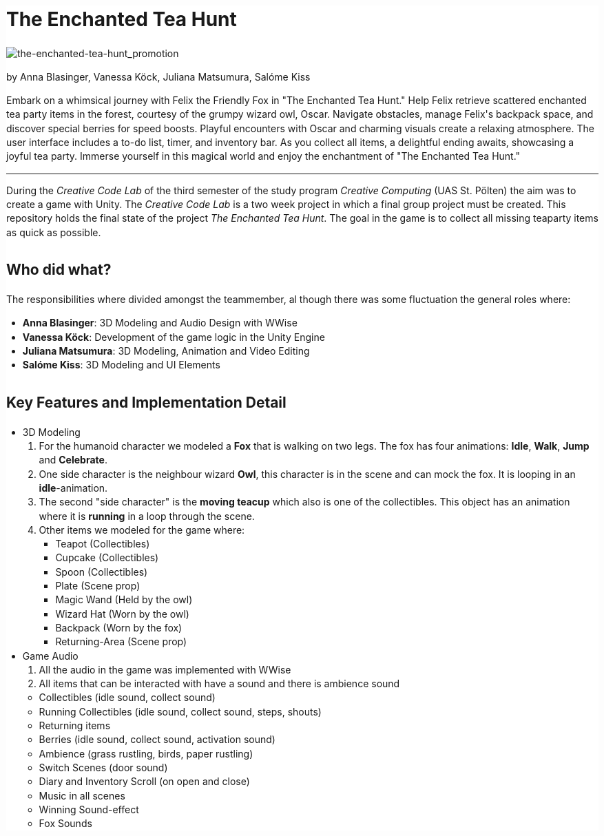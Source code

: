 # The Enchanted Tea Hunt #

![the-enchanted-tea-hunt_promotion](https://github.com/Vanessi-K/The-Enchanted-Tea-Hunt/assets/47862956/d3ac37c4-7841-4c00-a39f-da61cc053e4b)


by Anna Blasinger, Vanessa Köck, Juliana Matsumura, Salóme Kiss

Embark on a whimsical journey with Felix the Friendly Fox in "The Enchanted Tea Hunt." Help Felix retrieve scattered enchanted tea party items in the forest, courtesy of the grumpy wizard owl, Oscar. Navigate obstacles, manage Felix's backpack space, and discover special berries for speed boosts. Playful encounters with Oscar and charming visuals create a relaxing atmosphere. The user interface includes a to-do list, timer, and inventory bar. As you collect all items, a delightful ending awaits, showcasing a joyful tea party. Immerse yourself in this magical world and enjoy the enchantment of "The Enchanted Tea Hunt."

---

During the _Creative Code Lab_ of the third semester of the study program _Creative Computing_ (UAS St. Pölten) the aim was to create a game with Unity. The _Creative Code Lab_ is a two week project in which a final group project must be created. This repository holds the final state of the project _The Enchanted Tea Hunt_. The goal in the game is to collect all missing teaparty items as quick as possible.

## Who did what?

The responsibilities where divided amongst the teammember, al though there was some fluctuation the general roles where:
- **Anna Blasinger**: 3D Modeling and Audio Design with WWise
- **Vanessa Köck**: Development of the game logic in the Unity Engine
- **Juliana Matsumura**: 3D Modeling, Animation and Video Editing
- **Salóme Kiss**: 3D Modeling and UI Elements


## Key Features and Implementation Detail
- 3D Modeling
  1. For the humanoid character we modeled a **Fox** that is walking on two legs. The fox has four animations: **Idle**, **Walk**, **Jump** and **Celebrate**.
  2. One side character is the neighbour wizard **Owl**, this character is in the scene and can mock the fox. It is looping in an **idle**-animation.
  3. The second "side character" is the **moving teacup** which also is one of the collectibles. This object has an animation where it is **running** in a loop through the scene.
  4. Other items we modeled for the game where:
     - Teapot (Collectibles)
     - Cupcake (Collectibles)
     - Spoon (Collectibles)
     - Plate (Scene prop)
     - Magic Wand (Held by the owl)
     - Wizard Hat (Worn by the owl)
     - Backpack (Worn by the fox)
     - Returning-Area (Scene prop)
- Game Audio
  1. All the audio in the game was implemented with WWise
  2. All items that can be interacted with have a sound and there is ambience sound
    - Collectibles (idle sound, collect sound)
    - Running Collectibles (idle sound, collect sound, steps, shouts)
    - Returning items
    - Berries (idle sound, collect sound, activation sound)
    - Ambience (grass rustling, birds, paper rustling)
    - Switch Scenes (door sound)
    - Diary and Inventory Scroll (on open and close)
    - Music in all scenes
    - Winning Sound-effect
    - Fox Sounds